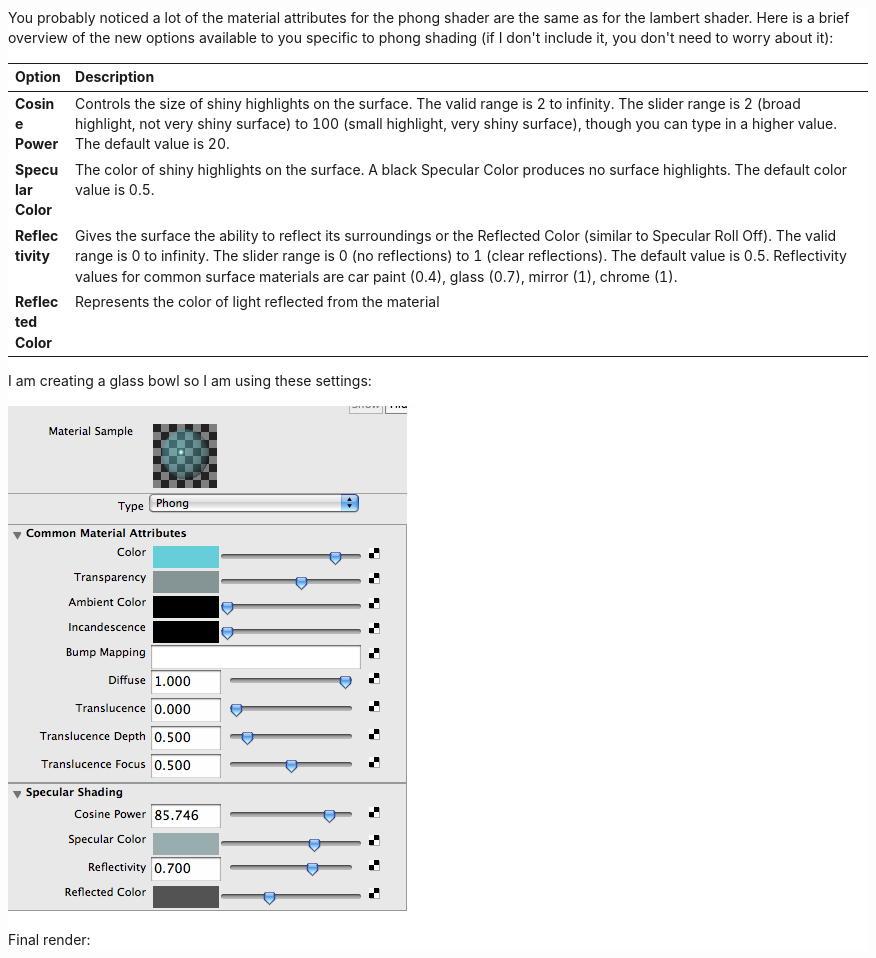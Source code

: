You probably noticed a lot of the material attributes for the phong shader are the same as for the lambert shader.  Here is a brief overview of the new options available to you specific to phong shading (if I don't include it, you don't need to worry about it):

Option | Description
:----- | :-----------------
**Cosine Power** | Controls the size of shiny highlights on the surface. The valid range is 2 to infinity. The slider range is 2 (broad highlight, not very shiny surface) to 100 (small highlight, very shiny surface), though you can type in a higher value. The default value is 20.
**Specular Color** | The color of shiny highlights on the surface. A black Specular Color produces no surface highlights. The default color value is 0.5.
**Reflectivity** | Gives the surface the ability to reflect its surroundings or the Reflected Color (similar to Specular Roll Off). The valid range is 0 to infinity. The slider range is 0 (no reflections) to 1 (clear reflections). The default value is 0.5.  Reflectivity values for common surface materials are car paint (0.4), glass (0.7), mirror (1), chrome (1).
**Reflected Color** | Represents the color of light reflected from the material

I am creating a glass bowl so I am using these settings:

![Maya Image](/images/shading/shader_008.png)

Final render:
